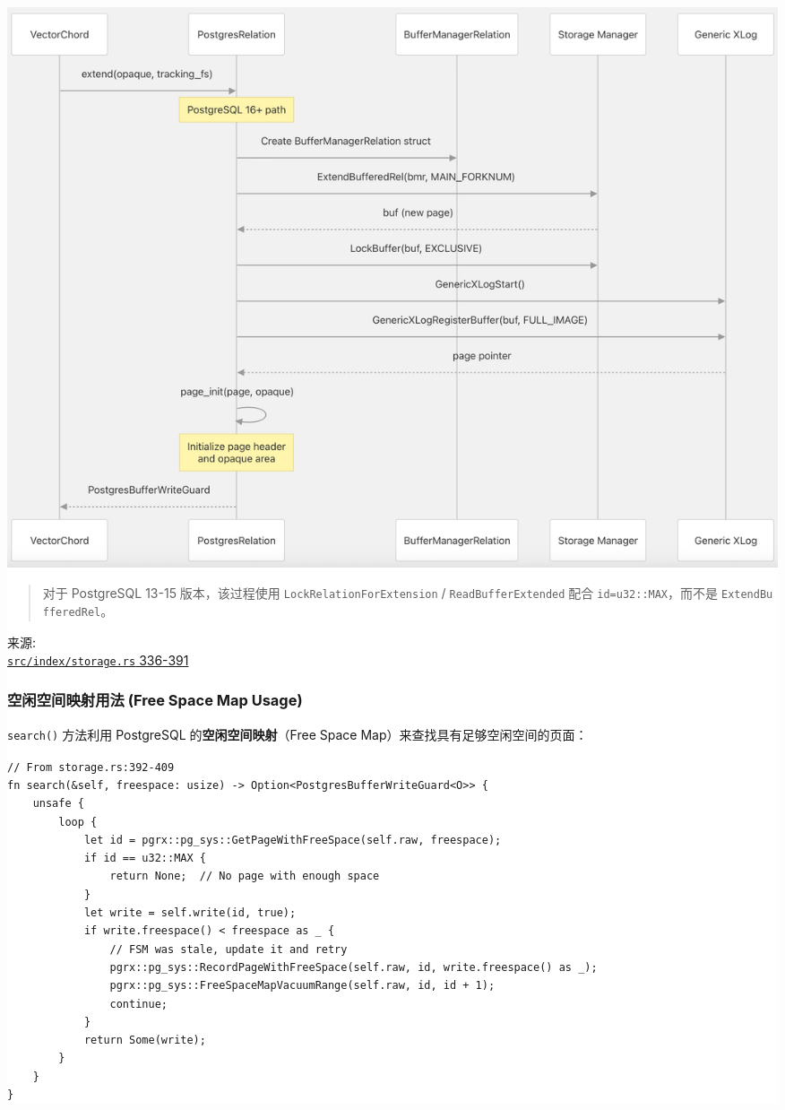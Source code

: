 ![pic](20251101_05_pic_008.jpg)   
  
> 对于 PostgreSQL 13-15 版本，该过程使用 `LockRelationForExtension` / `ReadBufferExtended` 配合 `id=u32::MAX`，而不是 `ExtendBufferedRel`。  
  
来源:  
[`src/index/storage.rs` 336-391](https://github.com/tensorchord/VectorChord/blob/ac12e257/src/index/storage.rs#L336-L391)  
  
### 空闲空间映射用法 (Free Space Map Usage)  
  
`search()` 方法利用 PostgreSQL 的**空闲空间映射**（Free Space Map）来查找具有足够空闲空间的页面：  
  
```  
// From storage.rs:392-409  
fn search(&self, freespace: usize) -> Option<PostgresBufferWriteGuard<O>> {  
    unsafe {  
        loop {  
            let id = pgrx::pg_sys::GetPageWithFreeSpace(self.raw, freespace);  
            if id == u32::MAX {  
                return None;  // No page with enough space  
            }  
            let write = self.write(id, true);  
            if write.freespace() < freespace as _ {  
                // FSM was stale, update it and retry  
                pgrx::pg_sys::RecordPageWithFreeSpace(self.raw, id, write.freespace() as _);  
                pgrx::pg_sys::FreeSpaceMapVacuumRange(self.raw, id, id + 1);  
                continue;  
            }  
            return Some(write);  
        }  
    }  
}  
```  
